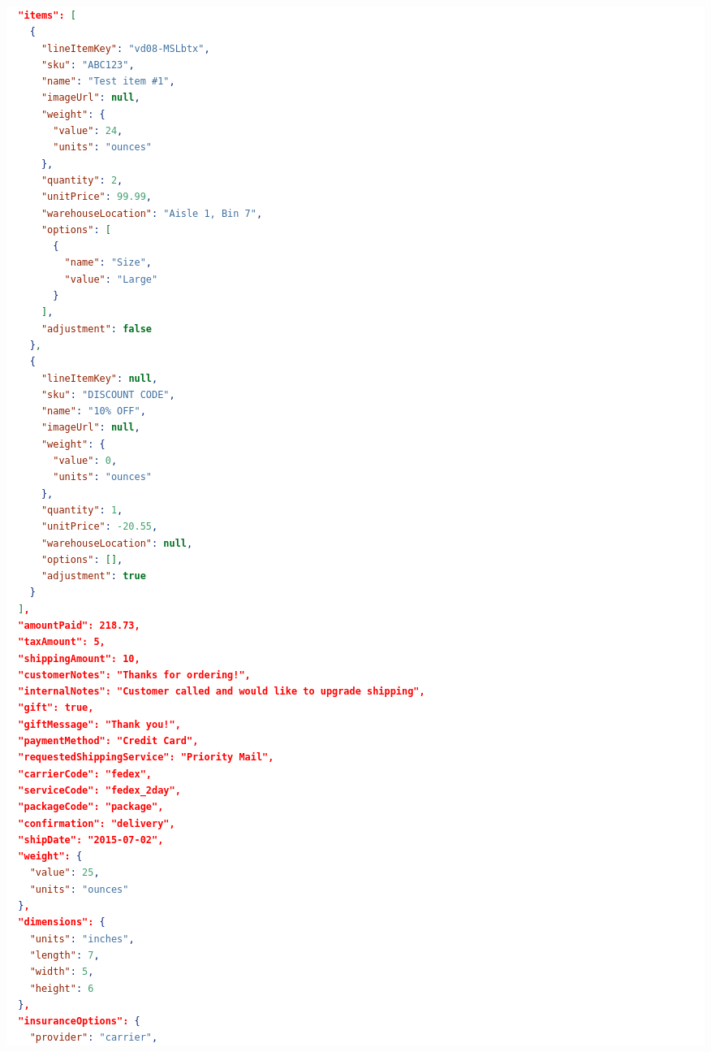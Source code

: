 ```json
  "items": [
    {
      "lineItemKey": "vd08-MSLbtx",
      "sku": "ABC123",
      "name": "Test item #1",
      "imageUrl": null,
      "weight": {
        "value": 24,
        "units": "ounces"
      },
      "quantity": 2,
      "unitPrice": 99.99,
      "warehouseLocation": "Aisle 1, Bin 7",
      "options": [
        {
          "name": "Size",
          "value": "Large"
        }
      ],
      "adjustment": false
    },
    {
      "lineItemKey": null,
      "sku": "DISCOUNT CODE",
      "name": "10% OFF",
      "imageUrl": null,
      "weight": {
        "value": 0,
        "units": "ounces"
      },
      "quantity": 1,
      "unitPrice": -20.55,
      "warehouseLocation": null,
      "options": [],
      "adjustment": true
    }
  ],
  "amountPaid": 218.73,
  "taxAmount": 5,
  "shippingAmount": 10,
  "customerNotes": "Thanks for ordering!",
  "internalNotes": "Customer called and would like to upgrade shipping",
  "gift": true,
  "giftMessage": "Thank you!",
  "paymentMethod": "Credit Card",
  "requestedShippingService": "Priority Mail",
  "carrierCode": "fedex",
  "serviceCode": "fedex_2day",
  "packageCode": "package",
  "confirmation": "delivery",
  "shipDate": "2015-07-02",
  "weight": {
    "value": 25,
    "units": "ounces"
  },
  "dimensions": {
    "units": "inches",
    "length": 7,
    "width": 5,
    "height": 6
  },
  "insuranceOptions": {
    "provider": "carrier",
```